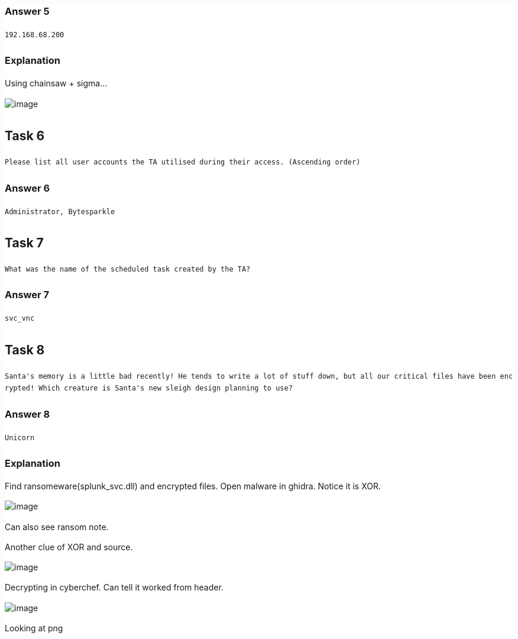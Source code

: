 ### Answer 5

`192.168.68.200`

### Explanation

Using chainsaw + sigma...

![image](https://github.com/dbissell6/PWN_Practice/assets/50979196/f451e83d-af34-4ffb-a341-119819827f4e)



## Task 6
`Please list all user accounts the TA utilised during their access. (Ascending order)`

### Answer 6

`Administrator, Bytesparkle`

## Task 7
`What was the name of the scheduled task created by the TA?`

### Answer 7

`svc_vnc`

## Task 8
`Santa's memory is a little bad recently! He tends to write a lot of stuff down, but all our critical files have been encrypted! Which creature is Santa's new sleigh design planning to use?`

### Answer 8

`Unicorn`

### Explanation

Find ransomeware(splunk_svc.dll) and encrypted files. Open malware in ghidra. Notice it is XOR.

![image](https://github.com/dbissell6/PWN_Practice/assets/50979196/eda92b76-aed1-46dc-9612-e9ddd1bd25f9)

Can also see ransom note.

Another clue of XOR and source.

![image](https://github.com/dbissell6/PWN_Practice/assets/50979196/e5fa5e63-30e1-43e7-a378-a0e7a8cac186)


Decrypting in cyberchef. Can tell it worked from header.

![image](https://github.com/dbissell6/PWN_Practice/assets/50979196/b88d0087-fbd2-41ca-b750-68d530d84de5)

Looking at png
